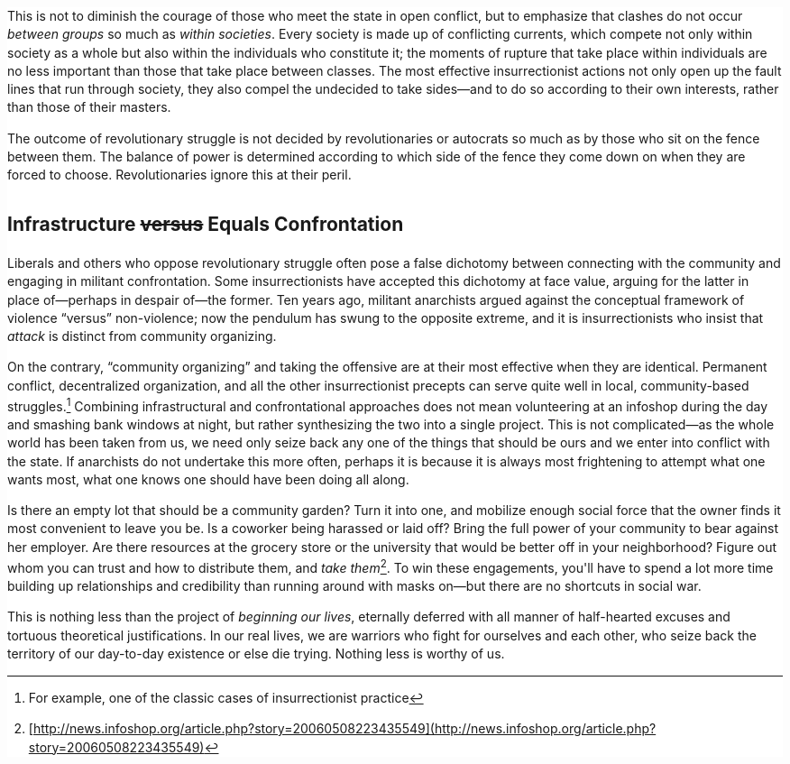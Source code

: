 This is not to diminish the courage of those who meet the state in open
conflict, but to emphasize that clashes do not occur *between groups* so much
as *within societies*. Every society is made up of conflicting currents, which
compete not only within society as a whole but also within the individuals who
constitute it; the moments of rupture that take place within individuals are
no less important than those that take place between classes. The most
effective insurrectionist actions not only open up the fault lines that run
through society, they also compel the undecided to take sides—and to do so
according to their own interests, rather than those of their masters.

The outcome of revolutionary struggle is not decided by revolutionaries or
autocrats so much as by those who sit on the fence between them. The balance
of power is determined according to which side of the fence they come down on
when they are forced to choose. Revolutionaries ignore this at their peril.

## Infrastructure ~~versus~~ Equals Confrontation

Liberals and others who oppose revolutionary struggle often pose a false
dichotomy between connecting with the community and engaging in militant
confrontation. Some insurrectionists have accepted this dichotomy at face
value, arguing for the latter in place of—perhaps in despair of—the former.
Ten years ago, militant anarchists argued against the conceptual framework of
violence “versus” non-violence; now the pendulum has swung to the opposite
extreme, and it is insurrectionists who insist that *attack* is distinct from
community organizing.

On the contrary, “community organizing” and taking the offensive are at their
most effective when they are identical. Permanent conflict, decentralized
organization, and all the other insurrectionist precepts can serve quite well
in local, community-based struggles.[^71] Combining infrastructural and
confrontational approaches does not mean volunteering at an infoshop during
the day and smashing bank windows at night, but rather synthesizing the two
into a single project. This is not complicated—as the whole world has been
taken from us, we need only seize back any one of the things that should be
ours and we enter into conflict with the state. If anarchists do not undertake
this more often, perhaps it is because it is always most frightening to
attempt what one wants most, what one knows one should have been doing all
along.

Is there an empty lot that should be a community garden? Turn it into one, and
mobilize enough social force that the owner finds it most convenient to leave
you be. Is a coworker being harassed or laid off? Bring the full power of your
community to bear against her employer. Are there resources at the grocery
store or the university that would be better off in your neighborhood? Figure
out whom you can trust and how to distribute them, and *take them*[^72]. To
win these engagements, you'll have to spend a lot more time building up
relationships and credibility than running around with masks on—but there are
no shortcuts in social war.

This is nothing less than the project of *beginning our lives*, eternally
deferred with all manner of half-hearted excuses and tortuous theoretical
justifications. In our real lives, we are warriors who fight for ourselves and
each other, who seize back the territory of our day-to-day existence or else
die trying. Nothing less is worthy of us.


[^1]: [http://en.wikipedia.org/wiki/Insurrectionary\_anarchism](http://en.wikipedia.org/wiki/Insurrectionary_anarchism)
[^2]: [http://www.crimethinc.com/texts/atoz/shoplifting.php](http://www.crimethinc.com/texts/atoz/shoplifting.php)
[^3]: [http://www.crimethinc.com/texts/recentfeatures/g20.php](http://www.crimethinc.com/texts/recentfeatures/g20.php)
[^4]: [http://en.wikipedia.org/wiki/Karl\_Marx](http://en.wikipedia.org/wiki/Karl_Marx)
[^5]: [http://en.wikipedia.org/wiki/Mikhail\_Bakunin](http://en.wikipedia.org/wiki/Mikhail_Bakunin)
[^6]: [http://en.wikipedia.org/wiki/Paris\_Commune](http://en.wikipedia.org/wiki/Paris_Commune)
[^7]: [http://en.wikipedia.org/wiki/Propaganda\_of\_the\_deed](http://en.wikipedia.org/wiki/Propaganda_of_the_deed)
[^8]: [http://en.wikipedia.org/wiki/Propaganda\_of\_the\_deed\#List\_of\_assassinated\_important\_figures\_and\_other\_propaganda\_by\_the\_deed\_acts](http://en.wikipedia.org/wiki/Propaganda_of_the_deed#List_of_assassinated_important_figures_and_other_propaganda_by_the_deed_acts)
[^9]: [http://en.wikipedia.org/wiki/Illegalism](http://en.wikipedia.org/wiki/Illegalism)
[^10]: [http://en.wikipedia.org/wiki/Jules\_Bonnot](http://en.wikipedia.org/wiki/Jules_Bonnot)
[^11]: [http://en.wikipedia.org/wiki/Errico\_Malatesta](http://en.wikipedia.org/wiki/Errico_Malatesta)
[^12]: [http://en.wikipedia.org/wiki/Luigi\_Galleani](http://en.wikipedia.org/wiki/Luigi_Galleani)
[^13]: [http://theanarchistlibrary.org/authors/Alfredo\_M\_\_Bonanno.html](http://theanarchistlibrary.org/authors/Alfredo_M__Bonanno.html)
[^14]: [http://www.librarything.com/author/weirjean](http://www.librarything.com/author/weirjean)
[^15]: [http://www.eco-action.org/dod/no10/anarchy.htm](http://www.eco-action.org/dod/no10/anarchy.htm)
[^16]: [http://www.eco-action.org/dod/no10/](http://www.eco-action.org/dod/no10/)
[^17]: [http://www.eco-action.org/dod/no10/anarchy.htm](http://www.eco-action.org/dod/no10/anarchy.htm)
[^18]: [http://theanarchistlibrary.org/HTML/Alfredo\_M.\_Bonanno\_\_The\_Insurrectional\_Project.html](http://theanarchistlibrary.org/HTML/Alfredo_M._Bonanno__The_Insurrectional_Project.html)
[^19]: [http://crimethinc.com/texts/days/nogods.php](http://crimethinc.com/texts/days/nogods.php)
[^20]: [http://en.wikipedia.org/wiki/Years\_of\_lead\_(Italy)](http://en.wikipedia.org/wiki/Years_of_lead_(Italy))
[^21]: [http://theanarchistlibrary.org/HTML/Alfredo\_M.\_Bonanno\_\_Armed\_Joy.html](http://theanarchistlibrary.org/HTML/Alfredo_M._Bonanno__Armed_Joy.html)
[^22]: [http://www.indybay.org/newsitems/2009/05/03/18592657.php](http://www.indybay.org/newsitems/2009/05/03/18592657.php)
[^23]: [http://theanarchistlibrary.org/HTML/ACME\_Collective\_\_N30\_Black\_Bloc\_Communique.html](http://theanarchistlibrary.org/HTML/ACME_Collective__N30_Black_Bloc_Communique.html)
[^24]: [http://www.crimethinc.com/texts/pastfeatures/blocs.php](http://www.crimethinc.com/texts/pastfeatures/blocs.php)
[^25]: [http://www.crimethinc.com/blog/2006/11/30/seattle-seven-years-later/](http://www.crimethinc.com/blog/2006/11/30/seattle-seven-years-later/)
[^26]: [http://tarnac9.wordpress.com/texts/the-coming-insurrection/](http://tarnac9.wordpress.com/texts/the-coming-insurrection/)
[^27]: [http://en.wikipedia.org/wiki/John\_Zerzan](http://en.wikipedia.org/wiki/John_Zerzan)
[^28]: [http://www.crimethinc.com/rt/](http://www.crimethinc.com/rt/)
[^29]: [http://www.crimethinc.com/books/days.html](http://www.crimethinc.com/books/days.html)
[^30]: [http://en.wikipedia.org/wiki/Straight\_edge](http://en.wikipedia.org/wiki/Straight_edge)
[^31]: [http://news.infoshop.org/article.php?story=20060610134717980](http://news.infoshop.org/article.php?story=20060610134717980)
[^32]: [http://www.anarkismo.net/article/3430](http://www.anarkismo.net/article/3430)
[^33]: [http://www.revoltagainstplenty.com/index.php/archive/16-archive-global/58-os-cangaceiros](http://www.revoltagainstplenty.com/index.php/archive/16-archive-global/58-os-cangaceiros)
[^34]: [http://news.infoshop.org/article.php?story=20090604211215180](http://news.infoshop.org/article.php?story=20090604211215180)
[^35]: [http://www.theanarchistlibrary.org/HTML/Anonymous\_\_At\_Daggers\_Drawn\_with\_the\_Existent\_\_its\_Defenders\_and\_its\_False\_Critics.html](http://www.theanarchistlibrary.org/HTML/Anonymous__At_Daggers_Drawn_with_the_Existent__its_Defenders_and_its_False_Critics.html)
[^36]: Assuming common cause with others of unknown political commitments on
[^37]: [http://en.wikipedia.org/wiki/Kristallnacht](http://en.wikipedia.org/wiki/Kristallnacht)
[^38]: [http://en.wikipedia.org/wiki/Iranian\_Revolution](http://en.wikipedia.org/wiki/Iranian_Revolution)
[^39]: [http://theanarchistlibrary.org/HTML/Andrew\_X\_\_Give\_Up\_Activism.html](http://theanarchistlibrary.org/HTML/Andrew_X__Give_Up_Activism.html)
[^40]: [http://www.booksthroughbars.org/pbp/](http://www.booksthroughbars.org/pbp/)
[^42]: [http://en.wikipedia.org/wiki/Squatting\#Europe](http://en.wikipedia.org/wiki/Squatting#Europe)
[^43]: [http://rnc8.org/](http://rnc8.org/)
[^44]: [http://crimethinc.com/texts/recentfeatures/rncdnc.php](http://crimethinc.com/texts/recentfeatures/rncdnc.php)
[^45]: [http://www.eco-action.org/dod/no10/anarchy.htm](http://www.eco-action.org/dod/no10/anarchy.htm)
[^46]: [http://www.crimethinc.com/texts/recentfeatures/greenscared.php](http://www.crimethinc.com/texts/recentfeatures/greenscared.php)
[^47]: It’s worth noting that the only Operation Backfire defendants who
[^48]: [http://tarnac9.wordpress.com/](http://tarnac9.wordpress.com/)
[^49]: [http://tarnac9.wordpress.com/texts/the-coming-insurrection/](http://tarnac9.wordpress.com/texts/the-coming-insurrection/)
[^50]: [http://www.theanarchistlibrary.org/HTML/Anonymous\_\_At\_Daggers\_Drawn\_with\_the\_Existent\_\_its\_Defenders\_and\_its\_False\_Critics.html](http://www.theanarchistlibrary.org/HTML/Anonymous__At_Daggers_Drawn_with_the_Existent__its_Defenders_and_its_False_Critics.html)
[^51]: [http://theanarchistlibrary.org/HTML/Peter\_Gelderloos\_\_Insurrection\_vs.\_Organization.html](http://theanarchistlibrary.org/HTML/Peter_Gelderloos__Insurrection_vs._Organization.html)
[^52]: [http://en.wikipedia.org/wiki/Students\_for\_a\_Democratic\_Society\_(1960\_organization)](http://en.wikipedia.org/wiki/Students_for_a_Democratic_Society_(1960_organization))
[^53]: [http://en.wikipedia.org/wiki/Weather\_Underground](http://en.wikipedia.org/wiki/Weather_Underground)
[^54]: [http://thing.desk.nl/bilwet/Cracking/contents.html](http://thing.desk.nl/bilwet/Cracking/contents.html)
[^55]: [http://theanarchistlibrary.org/HTML/ACME\_Collective\_\_N30\_Black\_Bloc\_Communique.html](http://theanarchistlibrary.org/HTML/ACME_Collective__N30_Black_Bloc_Communique.html)
[^56]: [http://www.crimethinc.com/texts/recentfeatures/whattoexpect.php\#historical](http://www.crimethinc.com/texts/recentfeatures/whattoexpect.php#historical)
[^57]: [http://en.wikipedia.org/wiki/Quebec\_City\_protest](http://en.wikipedia.org/wiki/Quebec_City_protest)
[^58]: [http://www.crimethinc.com/texts/recentfeatures/greenscared.php](http://www.crimethinc.com/texts/recentfeatures/greenscared.php)
[^59]: Some critics challenge the right of a predominantly white or male
[^60]: [http://en.wikipedia.org/wiki/Agamben](http://en.wikipedia.org/wiki/Agamben)
[^61]: [http://en.wikipedia.org/wiki/Michel\_Foucault](http://en.wikipedia.org/wiki/Michel_Foucault)
[^62]: [http://en.wikipedia.org/wiki/Antonio\_Negri](http://en.wikipedia.org/wiki/Antonio_Negri)
[^63]: [http://zinelibrary.info/files/TD3imp.pdf](http://zinelibrary.info/files/TD3imp.pdf)
[^64]: Not all insurrectionists fit this demographic, of course—but there
[^65]: Speaking of representation, white anarchists must be careful not to
[^66]: [http://bashbacknews.wordpress.com/2009/09/26/queer-anarchists-makes-total-destroy-at-the-g20-summit/](http://bashbacknews.wordpress.com/2009/09/26/queer-anarchists-makes-total-destroy-at-the-g20-summit/)
[^67]: [http://en.wikipedia.org/wiki/Reclaim\_the\_Streets](http://en.wikipedia.org/wiki/Reclaim_the_Streets)
[^68]: [http://flag.blackened.net/revolt/spaindx.html](http://flag.blackened.net/revolt/spaindx.html)
[^69]: Contrast this with the facile opposition to “civilization,” case
[^70]: [http://crimethinc.com/blog/2008/12/20/greece-and-the-insurrections-to-come/](http://crimethinc.com/blog/2008/12/20/greece-and-the-insurrections-to-come/)
[^71]: For example, one of the classic cases of insurrectionist practice
[^72]: [http://news.infoshop.org/article.php?story=20060508223435549](http://news.infoshop.org/article.php?story=20060508223435549)
[^73]: [http://news.infoshop.org/article.php?story=2008sweden-fare-dodging](http://news.infoshop.org/article.php?story=2008sweden-fare-dodging)
[^74]: [http://www.theanarchistlibrary.org/HTML/Anonymous\_\_At\_Daggers\_Drawn\_with\_the\_Existent\_\_its\_Defenders\_and\_its\_False\_Critics.html](http://www.theanarchistlibrary.org/HTML/Anonymous__At_Daggers_Drawn_with_the_Existent__its_Defenders_and_its_False_Critics.html)
[^75]: [http://en.wikipedia.org/wiki/Anarchism\_without\_adjectives](http://en.wikipedia.org/wiki/Anarchism_without_adjectives)
[^76]: [http://en.wikipedia.org/wiki/Anarcho-syndicalism](http://en.wikipedia.org/wiki/Anarcho-syndicalism)
[^77]: [http://en.wikipedia.org/wiki/Green\_anarchism](http://en.wikipedia.org/wiki/Green_anarchism)
[^78]: [http://en.wikipedia.org/wiki/Social\_anarchism](http://en.wikipedia.org/wiki/Social_anarchism)
[^79]: [http://en.wikipedia.org/wiki/Individualist\_anarchism](http://en.wikipedia.org/wiki/Individualist_anarchism)
[^80]: [http://en.wikipedia.org/wiki/Anarchist\_communism](http://en.wikipedia.org/wiki/Anarchist_communism)
[^81]: [http://en.wikipedia.org/wiki/Insurrectionary\_anarchism](http://en.wikipedia.org/wiki/Insurrectionary_anarchism)
[^82]: [http://en.wikipedia.org/wiki/Lifestyle\_anarchism](http://en.wikipedia.org/wiki/Lifestyle_anarchism)